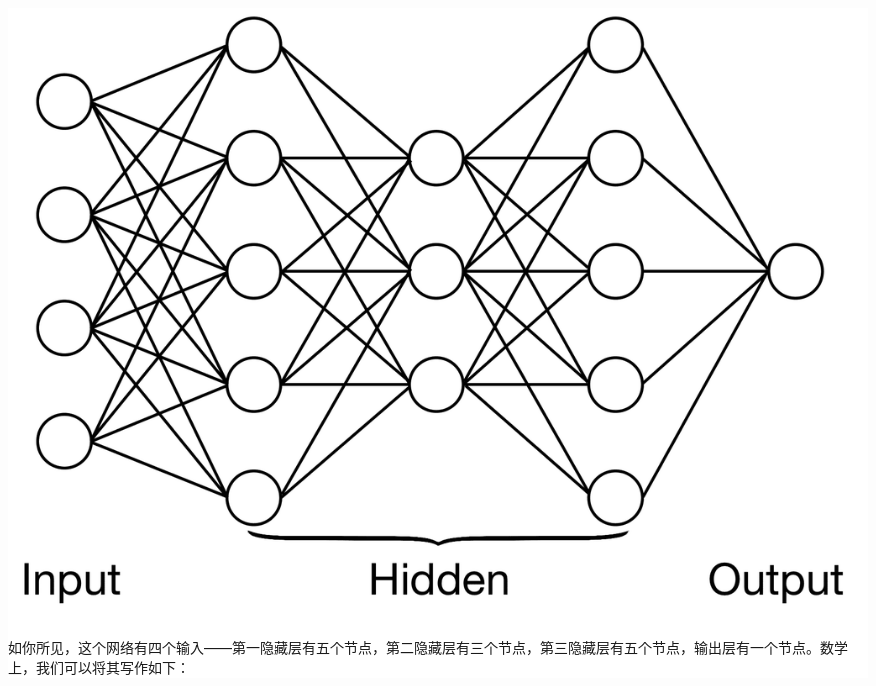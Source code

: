 ![](img/24293b6e-1760-42d5-813a-77d6b949fb16.png)

如你所见，这个网络有四个输入——第一隐藏层有五个节点，第二隐藏层有三个节点，第三隐藏层有五个节点，输出层有一个节点。数学上，我们可以将其写作如下：
